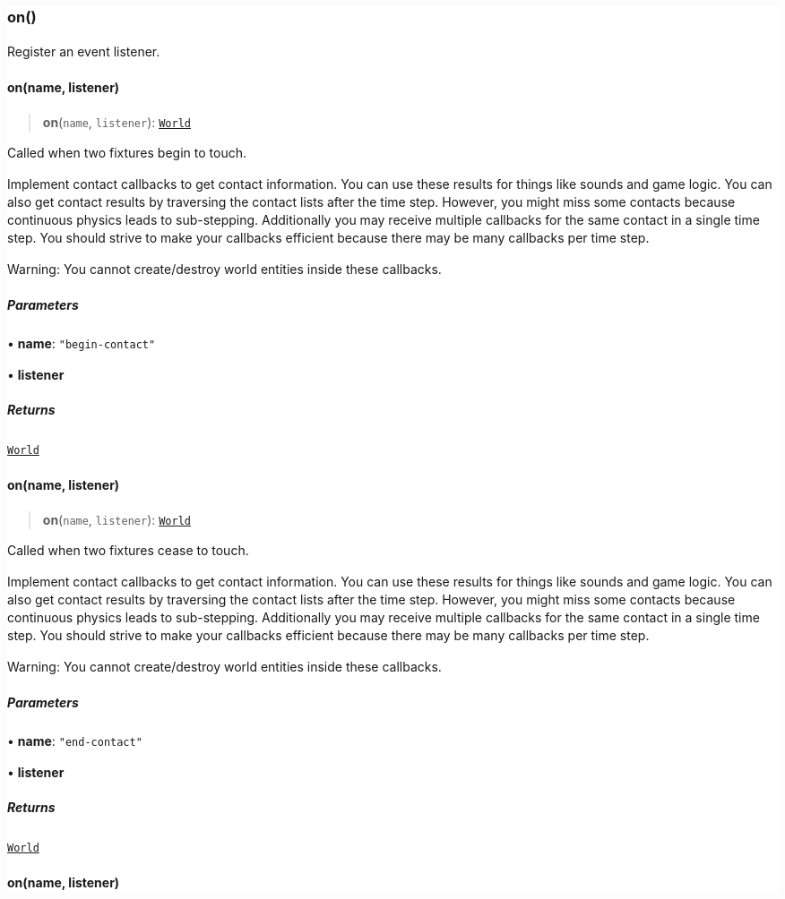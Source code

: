 ### on()

Register an event listener.

#### on(name, listener)

> **on**(`name`, `listener`): [`World`](/api/classes/World)

Called when two fixtures begin to touch.

Implement contact callbacks to get contact information. You can use these
results for things like sounds and game logic. You can also get contact
results by traversing the contact lists after the time step. However, you
might miss some contacts because continuous physics leads to sub-stepping.
Additionally you may receive multiple callbacks for the same contact in a
single time step. You should strive to make your callbacks efficient because
there may be many callbacks per time step.

Warning: You cannot create/destroy world entities inside these callbacks.

##### Parameters

• **name**: `"begin-contact"`

• **listener**

##### Returns

[`World`](/api/classes/World)

#### on(name, listener)

> **on**(`name`, `listener`): [`World`](/api/classes/World)

Called when two fixtures cease to touch.

Implement contact callbacks to get contact information. You can use these
results for things like sounds and game logic. You can also get contact
results by traversing the contact lists after the time step. However, you
might miss some contacts because continuous physics leads to sub-stepping.
Additionally you may receive multiple callbacks for the same contact in a
single time step. You should strive to make your callbacks efficient because
there may be many callbacks per time step.

Warning: You cannot create/destroy world entities inside these callbacks.

##### Parameters

• **name**: `"end-contact"`

• **listener**

##### Returns

[`World`](/api/classes/World)

#### on(name, listener)
